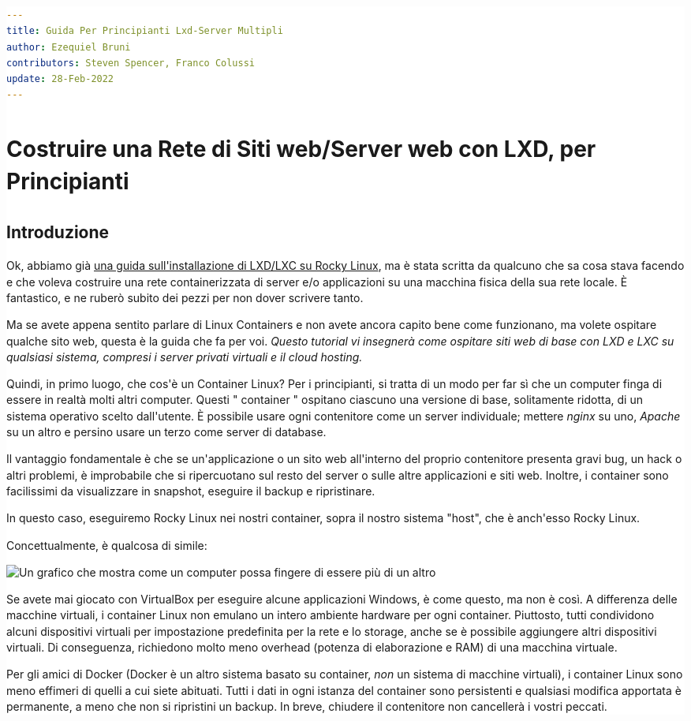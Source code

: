 ```yaml
---
title: Guida Per Principianti Lxd-Server Multipli
author: Ezequiel Bruni
contributors: Steven Spencer, Franco Colussi
update: 28-Feb-2022
---
```


# Costruire una Rete di Siti web/Server web con LXD, per Principianti

## Introduzione

Ok, abbiamo già [una guida sull'installazione di LXD/LXC su Rocky Linux](../../books/lxd_server/00-toc.md), ma è stata scritta da qualcuno che sa cosa stava facendo e che voleva costruire una rete containerizzata di server e/o applicazioni su una macchina fisica della sua rete locale. È fantastico, e ne ruberò subito dei pezzi per non dover scrivere tanto.

Ma se avete appena sentito parlare di Linux Containers e non avete ancora capito bene come funzionano, ma volete ospitare qualche sito web, questa è la guida che fa per voi. *Questo tutorial vi insegnerà come ospitare siti web di base con LXD e LXC su qualsiasi sistema, compresi i server privati virtuali e il cloud hosting.*

Quindi, in primo luogo, che cos'è un Container Linux? Per i principianti, si tratta di un modo per far sì che un computer finga di essere in realtà molti altri computer. Questi " container " ospitano ciascuno una versione di base, solitamente ridotta, di un sistema operativo scelto dall'utente. È possibile usare ogni contenitore come un server individuale; mettere *nginx* su uno, *Apache* su un altro e persino usare un terzo come server di database.

Il vantaggio fondamentale è che se un'applicazione o un sito web all'interno del proprio contenitore presenta gravi bug, un hack o altri problemi, è improbabile che si ripercuotano sul resto del server o sulle altre applicazioni e siti web. Inoltre, i container sono facilissimi da visualizzare in snapshot, eseguire il backup e ripristinare.

In questo caso, eseguiremo Rocky Linux nei nostri container, sopra il nostro sistema "host", che è anch'esso Rocky Linux.

Concettualmente, è qualcosa di simile:

![Un grafico che mostra come un computer possa fingere di essere più di un altro](../images/lxd-web-server-01.png)

Se avete mai giocato con VirtualBox per eseguire alcune applicazioni Windows, è come questo, ma non è così. A differenza delle macchine virtuali, i container Linux non emulano un intero ambiente hardware per ogni container. Piuttosto, tutti condividono alcuni dispositivi virtuali per impostazione predefinita per la rete e lo storage, anche se è possibile aggiungere altri dispositivi virtuali. Di conseguenza, richiedono molto meno overhead (potenza di elaborazione e RAM) di una macchina virtuale.

Per gli amici di Docker (Docker è un altro sistema basato su container, *non* un sistema di macchine virtuali), i container Linux sono meno effimeri di quelli a cui siete abituati. Tutti i dati in ogni istanza del container sono persistenti e qualsiasi modifica apportata è permanente, a meno che non si ripristini un backup. In breve, chiudere il contenitore non cancellerà i vostri peccati.
